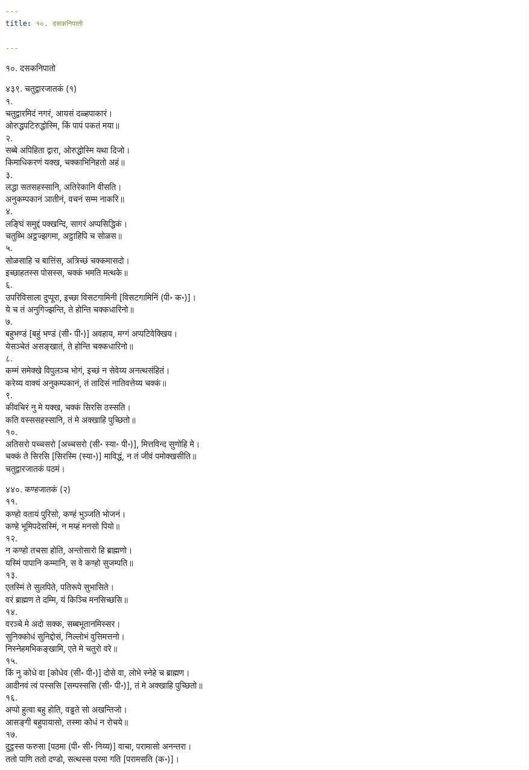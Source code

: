 ```yaml
---
title: १०. दसकनिपातो

---
```

१०. दसकनिपातो  
  
४३९. चतुद्वारजातकं (१)  
१.  
चतुद्वारमिदं नगरं, आयसं दळ्हपाकारं।  
ओरुद्धपटिरुद्धोस्मि, किं पापं पकतं मया॥  
२.  
सब्बे अपिहिता द्वारा, ओरुद्धोस्मि यथा दिजो।  
किमाधिकरणं यक्ख, चक्काभिनिहतो अहं॥  
३.  
लद्धा सतसहस्सानि, अतिरेकानि वीसति।  
अनुकम्पकानं ञातीनं, वचनं सम्म नाकरि॥  
४.  
लङ्घिं समुद्दं पक्खन्दि, सागरं अप्पसिद्धिकं।  
चतुब्भि अट्ठज्झगमा, अट्ठाहिपि च सोळस॥  
५.  
सोळसाहि च बात्तिंस, अत्रिच्छं चक्कमासदो।  
इच्छाहतस्स पोसस्स, चक्कं भमति मत्थके॥  
६.  
उपरिविसाला दुप्पूरा, इच्छा विसटगामिनी [विसटगामिनिं (पी॰ क॰)]।  
ये च तं अनुगिज्झन्ति, ते होन्ति चक्कधारिनो॥  
७.  
बहुभण्डं [बहुं भण्डं (सी॰ पी॰)] अवहाय, मग्गं अप्पटिवेक्खिय।  
येसञ्चेतं असङ्खातं, ते होन्ति चक्कधारिनो॥  
८.  
कम्मं समेक्खे विपुलञ्च भोगं, इच्छं न सेवेय्य अनत्थसंहितं।  
करेय्य वाक्यं अनुकम्पकानं, तं तादिसं नातिवत्तेय्य चक्कं॥  
९.  
कीवचिरं नु मे यक्ख, चक्कं सिरसि ठस्सति।  
कति वस्ससहस्सानि, तं मे अक्खाहि पुच्छितो॥  
१०.  
अतिसरो पच्चसरो [अच्चसरो (सी॰ स्या॰ पी॰)], मित्तविन्द सुणोहि मे।  
चक्कं ते सिरसि [सिरस्मि (स्या॰)] माविद्धं, न तं जीवं पमोक्खसीति॥  
चतुद्वारजातकं पठमं।  
  
४४०. कण्हजातकं (२)  
११.  
कण्हो वतायं पुरिसो, कण्हं भुञ्जति भोजनं।  
कण्हे भूमिपदेसस्मिं, न मय्हं मनसो पियो॥  
१२.  
न कण्हो तचसा होति, अन्तोसारो हि ब्राह्मणो।  
यस्मिं पापानि कम्मानि, स वे कण्हो सुजम्पति॥  
१३.  
एतस्मिं ते सुलपिते, पतिरूपे सुभासिते।  
वरं ब्राह्मण ते दम्मि, यं किञ्चि मनसिच्छसि॥  
१४.  
वरञ्चे मे अदो सक्क, सब्बभूतानमिस्सर।  
सुनिक्कोधं सुनिद्दोसं, निल्लोभं वुत्तिमत्तनो।  
निस्नेहमभिकङ्खामि, एते मे चतुरो वरे॥  
१५.  
किं नु कोधे वा [कोधेव (सी॰ पी॰)] दोसे वा, लोभे स्नेहे च ब्राह्मण।  
आदीनवं त्वं पस्ससि [सम्पस्ससि (सी॰ पी॰)], तं मे अक्खाहि पुच्छितो॥  
१६.  
अप्पो हुत्वा बहु होति, वड्ढते सो अखन्तिजो।  
आसङ्गी बहुपायासो, तस्मा कोधं न रोचये॥  
१७.  
दुट्ठस्स फरुसा [पठमा (पी॰ सी॰ निय्य)] वाचा, परामासो अनन्तरा।  
ततो पाणि ततो दण्डो, सत्थस्स परमा गति [परामसति (क॰)]।  